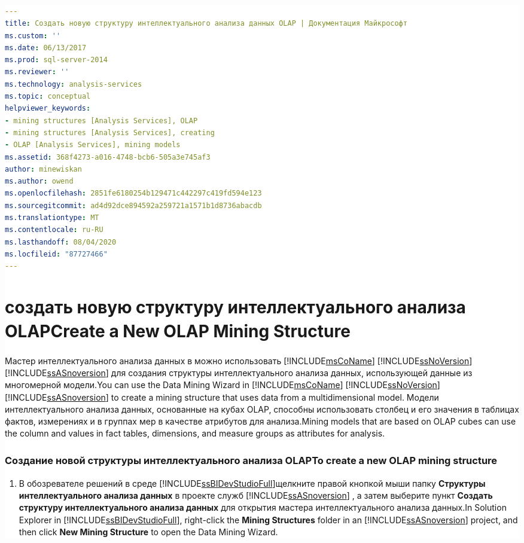```yaml
---
title: Создать новую структуру интеллектуального анализа данных OLAP | Документация Майкрософт
ms.custom: ''
ms.date: 06/13/2017
ms.prod: sql-server-2014
ms.reviewer: ''
ms.technology: analysis-services
ms.topic: conceptual
helpviewer_keywords:
- mining structures [Analysis Services], OLAP
- mining structures [Analysis Services], creating
- OLAP [Analysis Services], mining models
ms.assetid: 368f4273-a016-4748-bcb6-505a3e745af3
author: minewiskan
ms.author: owend
ms.openlocfilehash: 2851fe6180254b129471c442297c419fd594e123
ms.sourcegitcommit: ad4d92dce894592a259721a1571b1d8736abacdb
ms.translationtype: MT
ms.contentlocale: ru-RU
ms.lasthandoff: 08/04/2020
ms.locfileid: "87727466"
---
```

# <a name="create-a-new-olap-mining-structure"></a><span data-ttu-id="f4d2a-102">создать новую структуру интеллектуального анализа OLAP</span><span class="sxs-lookup"><span data-stu-id="f4d2a-102">Create a New OLAP Mining Structure</span></span>
  <span data-ttu-id="f4d2a-103">Мастер интеллектуального анализа данных в можно использовать [!INCLUDE[msCoName](../../includes/msconame-md.md)] [!INCLUDE[ssNoVersion](../../includes/ssnoversion-md.md)] [!INCLUDE[ssASnoversion](../../includes/ssasnoversion-md.md)] для создания структуры интеллектуального анализа данных, использующей данные из многомерной модели.</span><span class="sxs-lookup"><span data-stu-id="f4d2a-103">You can use the Data Mining Wizard in [!INCLUDE[msCoName](../../includes/msconame-md.md)] [!INCLUDE[ssNoVersion](../../includes/ssnoversion-md.md)] [!INCLUDE[ssASnoversion](../../includes/ssasnoversion-md.md)] to create a mining structure that uses data from a multidimensional model.</span></span> <span data-ttu-id="f4d2a-104">Модели интеллектуального анализа данных, основанные на кубах OLAP, способны использовать столбец и его значения в таблицах фактов, измерениях и в группах мер в качестве атрибутов для анализа.</span><span class="sxs-lookup"><span data-stu-id="f4d2a-104">Mining models that are based on OLAP cubes can use the column and values in fact tables, dimensions, and measure groups as attributes for analysis.</span></span>  
  
### <a name="to-create-a-new-olap-mining-structure"></a><span data-ttu-id="f4d2a-105">Создание новой структуры интеллектуального анализа OLAP</span><span class="sxs-lookup"><span data-stu-id="f4d2a-105">To create a new OLAP mining structure</span></span>  
  
1.  <span data-ttu-id="f4d2a-106">В обозревателе решений в среде [!INCLUDE[ssBIDevStudioFull](../../includes/ssbidevstudiofull-md.md)]щелкните правой кнопкой мыши папку **Структуры интеллектуального анализа данных** в проекте служб [!INCLUDE[ssASnoversion](../../includes/ssasnoversion-md.md)] , а затем выберите пункт **Создать структуру интеллектуального анализа данных** для открытия мастера интеллектуального анализа данных.</span><span class="sxs-lookup"><span data-stu-id="f4d2a-106">In Solution Explorer in [!INCLUDE[ssBIDevStudioFull](../../includes/ssbidevstudiofull-md.md)], right-click the **Mining Structures** folder in an [!INCLUDE[ssASnoversion](../../includes/ssasnoversion-md.md)] project, and then click **New Mining Structure** to open the Data Mining Wizard.</span></span>  
  